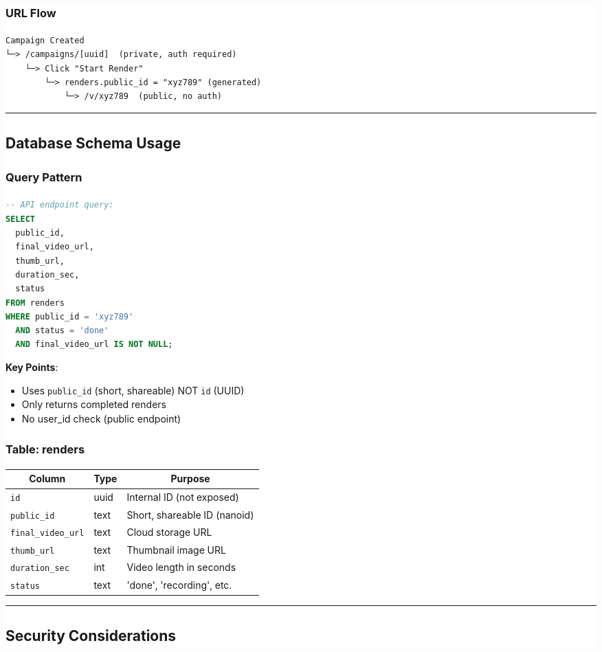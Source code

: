### URL Flow

```
Campaign Created
└─> /campaigns/[uuid]  (private, auth required)
    └─> Click "Start Render"
        └─> renders.public_id = "xyz789" (generated)
            └─> /v/xyz789  (public, no auth)
```

---

## Database Schema Usage

### Query Pattern

```sql
-- API endpoint query:
SELECT
  public_id,
  final_video_url,
  thumb_url,
  duration_sec,
  status
FROM renders
WHERE public_id = 'xyz789'
  AND status = 'done'
  AND final_video_url IS NOT NULL;
```

**Key Points**:
- Uses `public_id` (short, shareable) NOT `id` (UUID)
- Only returns completed renders
- No user_id check (public endpoint)

### Table: renders

| Column | Type | Purpose |
|--------|------|---------|
| `id` | uuid | Internal ID (not exposed) |
| `public_id` | text | Short, shareable ID (nanoid) |
| `final_video_url` | text | Cloud storage URL |
| `thumb_url` | text | Thumbnail image URL |
| `duration_sec` | int | Video length in seconds |
| `status` | text | 'done', 'recording', etc. |

---

## Security Considerations
